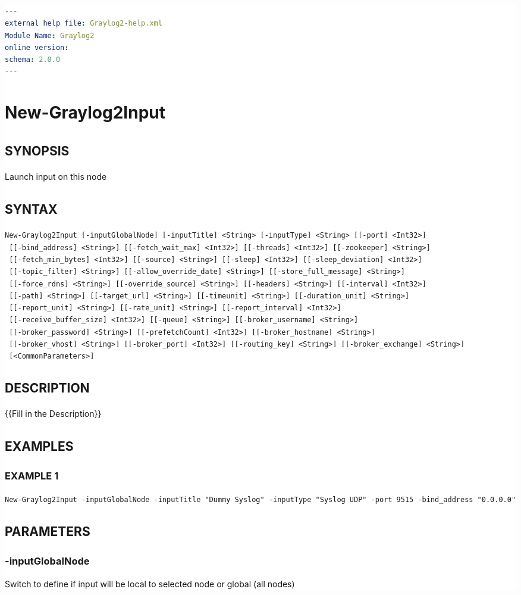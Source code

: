```yaml
---
external help file: Graylog2-help.xml
Module Name: Graylog2
online version:
schema: 2.0.0
---
```


# New-Graylog2Input

## SYNOPSIS
Launch input on this node

## SYNTAX

```
New-Graylog2Input [-inputGlobalNode] [-inputTitle] <String> [-inputType] <String> [[-port] <Int32>]
 [[-bind_address] <String>] [[-fetch_wait_max] <Int32>] [[-threads] <Int32>] [[-zookeeper] <String>]
 [[-fetch_min_bytes] <Int32>] [[-source] <String>] [[-sleep] <Int32>] [[-sleep_deviation] <Int32>]
 [[-topic_filter] <String>] [[-allow_override_date] <String>] [[-store_full_message] <String>]
 [[-force_rdns] <String>] [[-override_source] <String>] [[-headers] <String>] [[-interval] <Int32>]
 [[-path] <String>] [[-target_url] <String>] [[-timeunit] <String>] [[-duration_unit] <String>]
 [[-report_unit] <String>] [[-rate_unit] <String>] [[-report_interval] <Int32>]
 [[-receive_buffer_size] <Int32>] [[-queue] <String>] [[-broker_username] <String>]
 [[-broker_password] <String>] [[-prefetchCount] <Int32>] [[-broker_hostname] <String>]
 [[-broker_vhost] <String>] [[-broker_port] <Int32>] [[-routing_key] <String>] [[-broker_exchange] <String>]
 [<CommonParameters>]
```

## DESCRIPTION
{{Fill in the Description}}

## EXAMPLES

### EXAMPLE 1
```
New-Graylog2Input -inputGlobalNode -inputTitle "Dummy Syslog" -inputType "Syslog UDP" -port 9515 -bind_address "0.0.0.0"
```

## PARAMETERS

### -inputGlobalNode
Switch to define if input will be local to selected node or global (all nodes)
